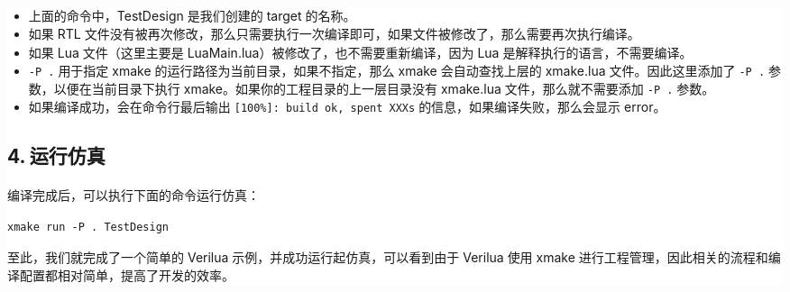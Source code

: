 - 上面的命令中，TestDesign 是我们创建的 target 的名称。
- 如果 RTL 文件没有被再次修改，那么只需要执行一次编译即可，如果文件被修改了，那么需要再次执行编译。
- 如果 Lua 文件（这里主要是 LuaMain.lua）被修改了，也不需要重新编译，因为 Lua 是解释执行的语言，不需要编译。
- `-P .` 用于指定 xmake 的运行路径为当前目录，如果不指定，那么 xmake 会自动查找上层的 xmake.lua 文件。因此这里添加了 `-P .` 参数，以便在当前目录下执行 xmake。如果你的工程目录的上一层目录没有 xmake.lua 文件，那么就不需要添加 `-P .` 参数。
- 如果编译成功，会在命令行最后输出 `[100%]: build ok, spent XXXs` 的信息，如果编译失败，那么会显示 error。

## 4. 运行仿真
编译完成后，可以执行下面的命令运行仿真：
```shell
xmake run -P . TestDesign
```

至此，我们就完成了一个简单的 Verilua 示例，并成功运行起仿真，可以看到由于 Verilua 使用 xmake 进行工程管理，因此相关的流程和编译配置都相对简单，提高了开发的效率。